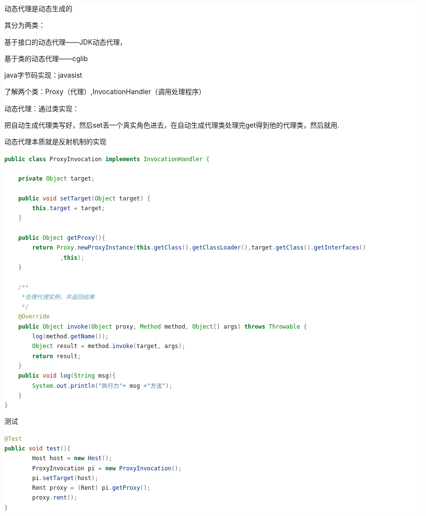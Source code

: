 

动态代理是动态生成的

其分为两类：

基于接口的动态代理——JDK动态代理，

基于类的动态代理——cglib

java字节码实现：javasist



了解两个类：Proxy（代理）,InvocationHandler（调用处理程序）

动态代理：通过类实现：

把自动生成代理类写好，然后set丢一个真实角色进去，在自动生成代理类处理完get得到他的代理类，然后就用.

动态代理本质就是反射机制的实现

```java
public class ProxyInvocation implements InvocationHandler {

    private Object target;

    public void setTarget(Object target) {
        this.target = target;
    }

    public Object getProxy(){
        return Proxy.newProxyInstance(this.getClass().getClassLoader(),target.getClass().getInterfaces()
                ,this);
    }

    /**
     *处理代理实例，并返回结果
     */
    @Override
    public Object invoke(Object proxy, Method method, Object[] args) throws Throwable {
        log(method.getName());
        Object result = method.invoke(target, args);
        return result;
    }
    public void log(String msg){
        System.out.println("执行力"+ msg +"方法");
    }
}
```

测试

```java
@Test
public void test(){
        Host host = new Host();
        ProxyInvocation pi = new ProxyInvocation();
        pi.setTarget(host);
        Rent proxy = (Rent) pi.getProxy();
        proxy.rent();
}
```
